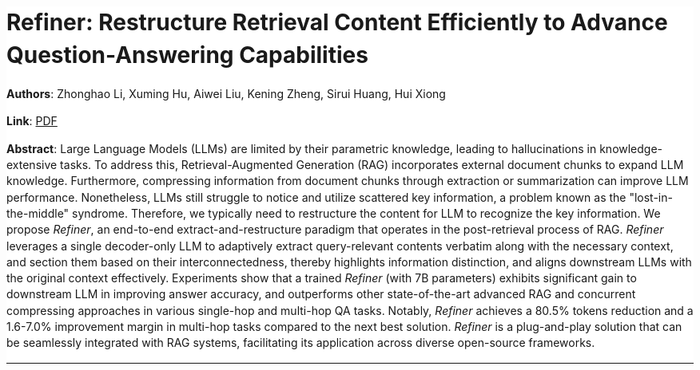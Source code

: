 # Refiner: Restructure Retrieval Content Efficiently to Advance Question-Answering Capabilities 

**Authors**: Zhonghao Li, Xuming Hu, Aiwei Liu, Kening Zheng, Sirui Huang, Hui Xiong  

**Link**: [PDF](https://arxiv.org/pdf/2406.11357)  

**Abstract**: Large Language Models (LLMs) are limited by their parametric knowledge, leading to hallucinations in knowledge-extensive tasks. To address this, Retrieval-Augmented Generation (RAG) incorporates external document chunks to expand LLM knowledge. Furthermore, compressing information from document chunks through extraction or summarization can improve LLM performance. Nonetheless, LLMs still struggle to notice and utilize scattered key information, a problem known as the "lost-in-the-middle" syndrome. Therefore, we typically need to restructure the content for LLM to recognize the key information. We propose $\textit{Refiner}$, an end-to-end extract-and-restructure paradigm that operates in the post-retrieval process of RAG. $\textit{Refiner}$ leverages a single decoder-only LLM to adaptively extract query-relevant contents verbatim along with the necessary context, and section them based on their interconnectedness, thereby highlights information distinction, and aligns downstream LLMs with the original context effectively. Experiments show that a trained $\textit{Refiner}$ (with 7B parameters) exhibits significant gain to downstream LLM in improving answer accuracy, and outperforms other state-of-the-art advanced RAG and concurrent compressing approaches in various single-hop and multi-hop QA tasks. Notably, $\textit{Refiner}$ achieves a 80.5% tokens reduction and a 1.6-7.0% improvement margin in multi-hop tasks compared to the next best solution. $\textit{Refiner}$ is a plug-and-play solution that can be seamlessly integrated with RAG systems, facilitating its application across diverse open-source frameworks. 

---
